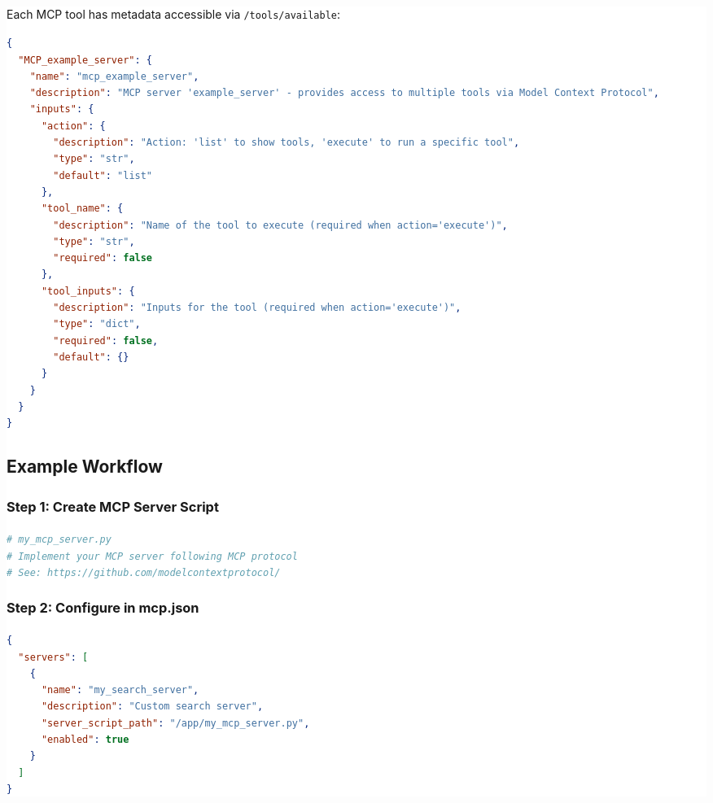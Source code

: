 Each MCP tool has metadata accessible via `/tools/available`:

```json
{
  "MCP_example_server": {
    "name": "mcp_example_server",
    "description": "MCP server 'example_server' - provides access to multiple tools via Model Context Protocol",
    "inputs": {
      "action": {
        "description": "Action: 'list' to show tools, 'execute' to run a specific tool",
        "type": "str",
        "default": "list"
      },
      "tool_name": {
        "description": "Name of the tool to execute (required when action='execute')",
        "type": "str",
        "required": false
      },
      "tool_inputs": {
        "description": "Inputs for the tool (required when action='execute')",
        "type": "dict",
        "required": false,
        "default": {}
      }
    }
  }
}
```

## Example Workflow

### Step 1: Create MCP Server Script

```python
# my_mcp_server.py
# Implement your MCP server following MCP protocol
# See: https://github.com/modelcontextprotocol/
```

### Step 2: Configure in mcp.json

```json
{
  "servers": [
    {
      "name": "my_search_server",
      "description": "Custom search server",
      "server_script_path": "/app/my_mcp_server.py",
      "enabled": true
    }
  ]
}
```
